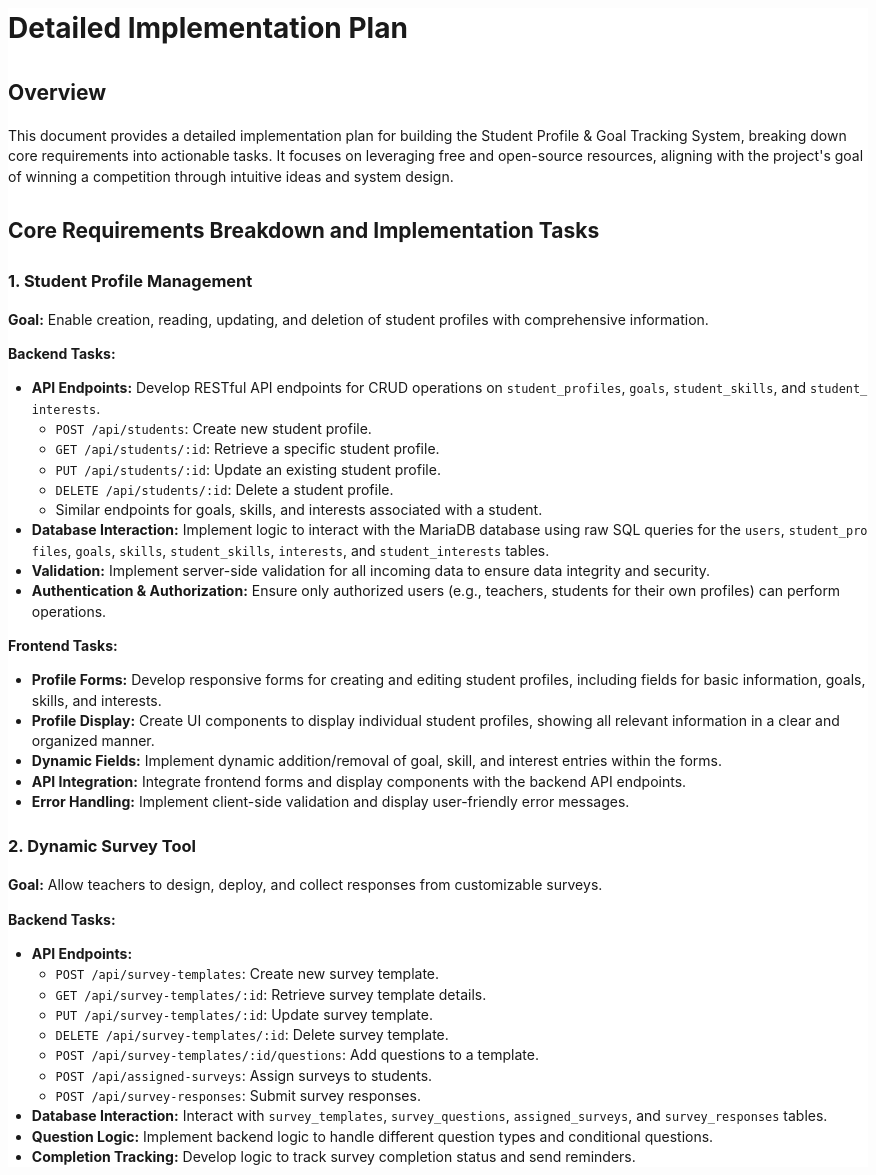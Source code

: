# Detailed Implementation Plan

## Overview
This document provides a detailed implementation plan for building the Student Profile & Goal Tracking System, breaking down core requirements into actionable tasks. It focuses on leveraging free and open-source resources, aligning with the project's goal of winning a competition through intuitive ideas and system design.

## Core Requirements Breakdown and Implementation Tasks

### 1. Student Profile Management
**Goal:** Enable creation, reading, updating, and deletion of student profiles with comprehensive information.

**Backend Tasks:**
-   **API Endpoints:** Develop RESTful API endpoints for CRUD operations on `student_profiles`, `goals`, `student_skills`, and `student_interests`.
    -   `POST /api/students`: Create new student profile.
    -   `GET /api/students/:id`: Retrieve a specific student profile.
    -   `PUT /api/students/:id`: Update an existing student profile.
    -   `DELETE /api/students/:id`: Delete a student profile.
    -   Similar endpoints for goals, skills, and interests associated with a student.
-   **Database Interaction:** Implement logic to interact with the MariaDB database using raw SQL queries for the `users`, `student_profiles`, `goals`, `skills`, `student_skills`, `interests`, and `student_interests` tables.
-   **Validation:** Implement server-side validation for all incoming data to ensure data integrity and security.
-   **Authentication & Authorization:** Ensure only authorized users (e.g., teachers, students for their own profiles) can perform operations.

**Frontend Tasks:**
-   **Profile Forms:** Develop responsive forms for creating and editing student profiles, including fields for basic information, goals, skills, and interests.
-   **Profile Display:** Create UI components to display individual student profiles, showing all relevant information in a clear and organized manner.
-   **Dynamic Fields:** Implement dynamic addition/removal of goal, skill, and interest entries within the forms.
-   **API Integration:** Integrate frontend forms and display components with the backend API endpoints.
-   **Error Handling:** Implement client-side validation and display user-friendly error messages.

### 2. Dynamic Survey Tool
**Goal:** Allow teachers to design, deploy, and collect responses from customizable surveys.

**Backend Tasks:**
-   **API Endpoints:**
    -   `POST /api/survey-templates`: Create new survey template.
    -   `GET /api/survey-templates/:id`: Retrieve survey template details.
    -   `PUT /api/survey-templates/:id`: Update survey template.
    -   `DELETE /api/survey-templates/:id`: Delete survey template.
    -   `POST /api/survey-templates/:id/questions`: Add questions to a template.
    -   `POST /api/assigned-surveys`: Assign surveys to students.
    -   `POST /api/survey-responses`: Submit survey responses.
-   **Database Interaction:** Interact with `survey_templates`, `survey_questions`, `assigned_surveys`, and `survey_responses` tables.
-   **Question Logic:** Implement backend logic to handle different question types and conditional questions.
-   **Completion Tracking:** Develop logic to track survey completion status and send reminders.
